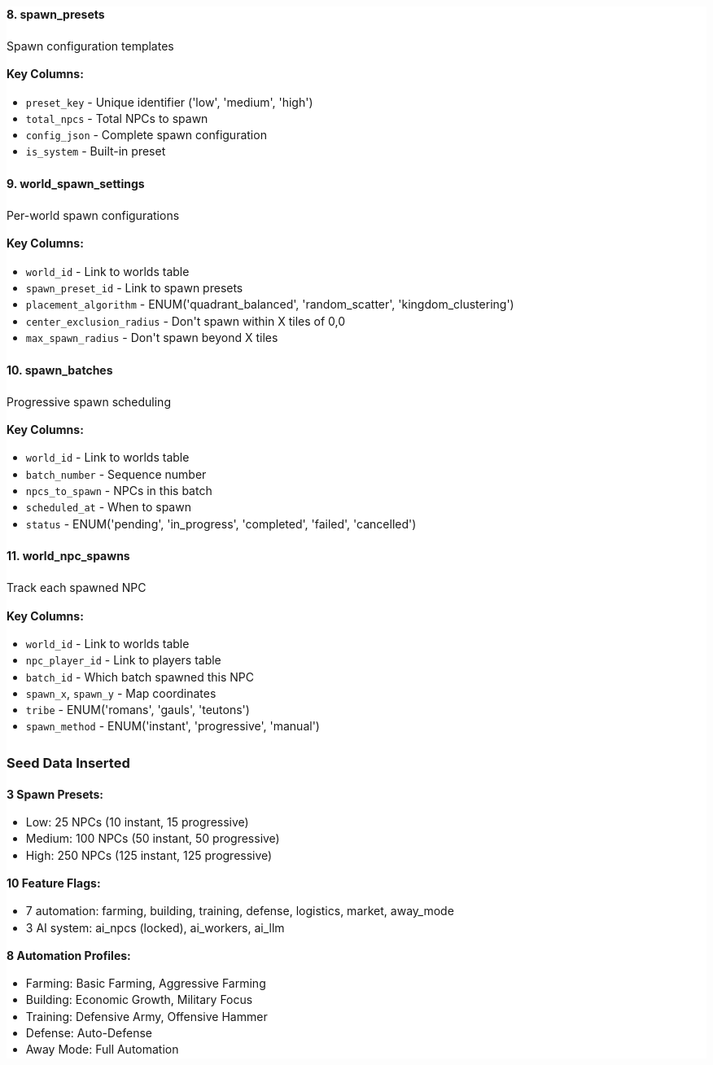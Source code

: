 #### 8. spawn_presets
Spawn configuration templates

**Key Columns:**
- `preset_key` - Unique identifier ('low', 'medium', 'high')
- `total_npcs` - Total NPCs to spawn
- `config_json` - Complete spawn configuration
- `is_system` - Built-in preset

#### 9. world_spawn_settings
Per-world spawn configurations

**Key Columns:**
- `world_id` - Link to worlds table
- `spawn_preset_id` - Link to spawn presets
- `placement_algorithm` - ENUM('quadrant_balanced', 'random_scatter', 'kingdom_clustering')
- `center_exclusion_radius` - Don't spawn within X tiles of 0,0
- `max_spawn_radius` - Don't spawn beyond X tiles

#### 10. spawn_batches
Progressive spawn scheduling

**Key Columns:**
- `world_id` - Link to worlds table
- `batch_number` - Sequence number
- `npcs_to_spawn` - NPCs in this batch
- `scheduled_at` - When to spawn
- `status` - ENUM('pending', 'in_progress', 'completed', 'failed', 'cancelled')

#### 11. world_npc_spawns
Track each spawned NPC

**Key Columns:**
- `world_id` - Link to worlds table
- `npc_player_id` - Link to players table
- `batch_id` - Which batch spawned this NPC
- `spawn_x`, `spawn_y` - Map coordinates
- `tribe` - ENUM('romans', 'gauls', 'teutons')
- `spawn_method` - ENUM('instant', 'progressive', 'manual')

### Seed Data Inserted

**3 Spawn Presets:**
- Low: 25 NPCs (10 instant, 15 progressive)
- Medium: 100 NPCs (50 instant, 50 progressive)
- High: 250 NPCs (125 instant, 125 progressive)

**10 Feature Flags:**
- 7 automation: farming, building, training, defense, logistics, market, away_mode
- 3 AI system: ai_npcs (locked), ai_workers, ai_llm

**8 Automation Profiles:**
- Farming: Basic Farming, Aggressive Farming
- Building: Economic Growth, Military Focus
- Training: Defensive Army, Offensive Hammer
- Defense: Auto-Defense
- Away Mode: Full Automation
